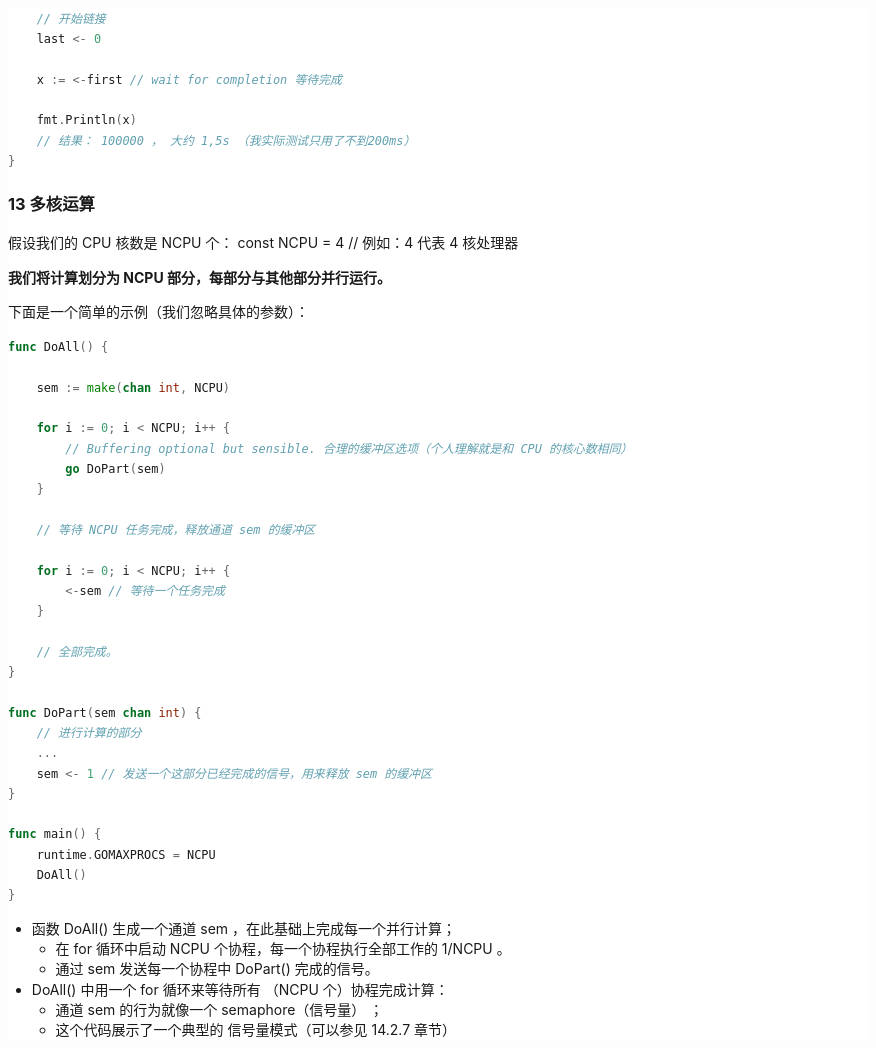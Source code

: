 ```go
    // 开始链接
    last <- 0

    x := <-first // wait for completion 等待完成

    fmt.Println(x)
    // 结果： 100000 ， 大约 1,5s （我实际测试只用了不到200ms）
}
```



### 13 多核运算

假设我们的 CPU 核数是 NCPU 个： const NCPU = 4 // 例如：4 代表 4 核处理器

**我们将计算划分为 NCPU 部分，每部分与其他部分并行运行。**

下面是一个简单的示例（我们忽略具体的参数）：

```go
func DoAll() {

    sem := make(chan int, NCPU)

    for i := 0; i < NCPU; i++ {
        // Buffering optional but sensible. 合理的缓冲区选项（个人理解就是和 CPU 的核心数相同）
        go DoPart(sem)
    }

    // 等待 NCPU 任务完成，释放通道 sem 的缓冲区

    for i := 0; i < NCPU; i++ {
        <-sem // 等待一个任务完成
    }

    // 全部完成。
}

func DoPart(sem chan int) {
    // 进行计算的部分
    ...
    sem <- 1 // 发送一个这部分已经完成的信号，用来释放 sem 的缓冲区
}

func main() {
    runtime.GOMAXPROCS = NCPU
    DoAll()
}
```

+ 函数 DoAll() 生成一个通道 sem ，在此基础上完成每一个并行计算；
  + 在 for 循环中启动 NCPU 个协程，每一个协程执行全部工作的 1/NCPU 。
  + 通过 sem 发送每一个协程中 DoPart() 完成的信号。
+ DoAll() 中用一个 for 循环来等待所有 （NCPU 个）协程完成计算： 
  + 通道 sem 的行为就像一个 semaphore（信号量） ；
  + 这个代码展示了一个典型的 信号量模式（可以参见 14.2.7 章节）
